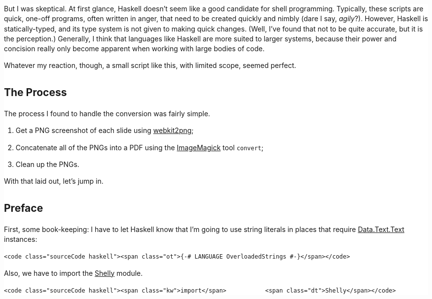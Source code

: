 

But I was skeptical. At first glance, Haskell doesn’t seem like a good candidate for shell programming. Typically, these scripts are quick, one-off programs, often written in anger, that need to be created quickly and nimbly (dare I say, _agily_?). However, Haskell is statically-typed, and its type system is not given to making quick changes. (Well, I’ve found that not to be quite accurate, but it is the perception.) Generally, I think that languages like Haskell are more suited to larger systems, because their power and concision really only become apparent when working with large bodies of code.




Whatever my reaction, though, a small script like this, with limited scope, seemed perfect.




## The Process




The process I found to handle the conversion was fairly simple.






  1. Get a PNG screenshot of each slide using [webkit2png](http://www.paulhammond.org/webkit2png/);


  2. Concatenate all of the PNGs into a PDF using the [ImageMagick](http://www.imagemagick.org/script/index.php) tool `convert`;


  3. Clean up the PNGs.




With that laid out, let’s jump in.




## Preface




First, some book-keeping: I have to let Haskell know that I’m going to use string literals in places that require [Data.Text.Text](http://hackage.haskell.org/package/text) instances:



    
    <code class="sourceCode haskell"><span class="ot">{-# LANGUAGE OverloadedStrings #-}</span></code>




Also, we have to import the [Shelly](http://www.yesodweb.com/blog/2012/03/shelly-for-shell-scripts) module.



    
    <code class="sourceCode haskell"><span class="kw">import</span>           <span class="dt">Shelly</span></code>
